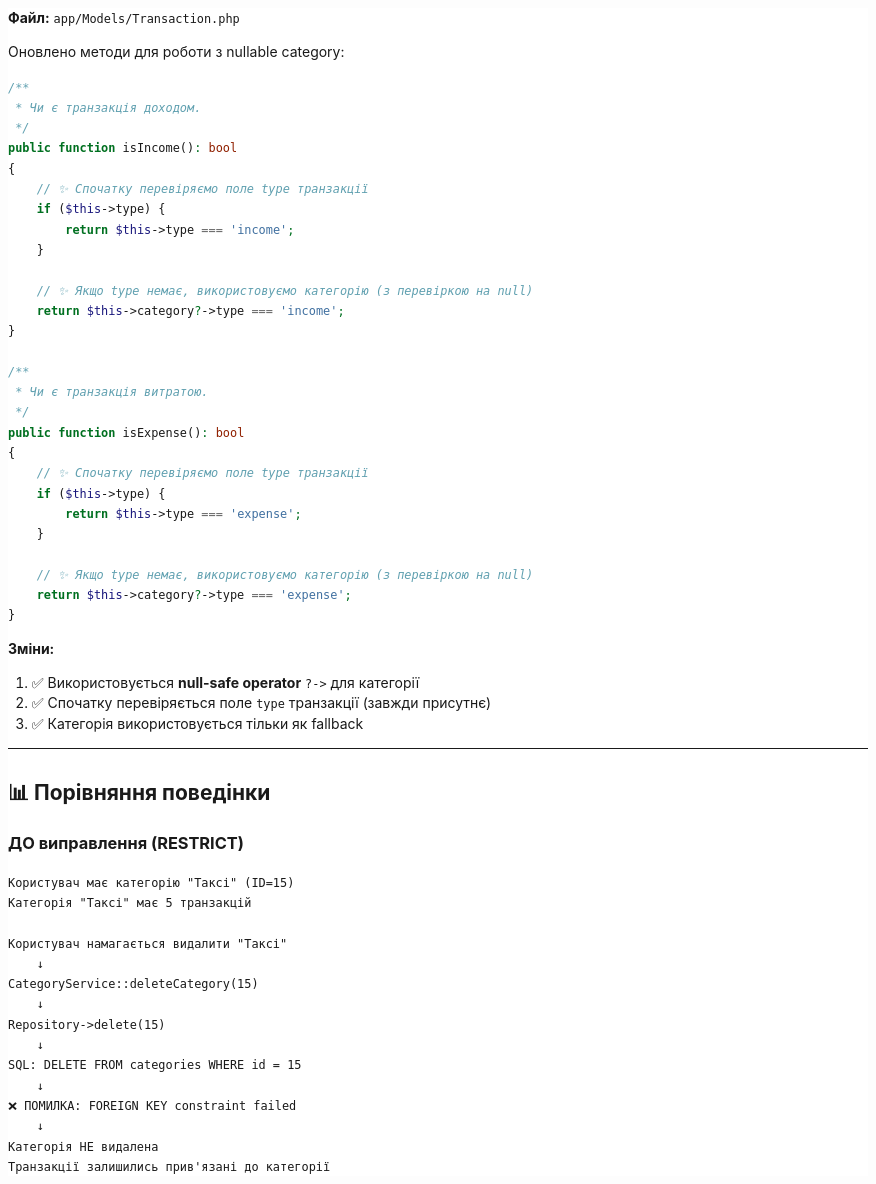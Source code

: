 **Файл:** `app/Models/Transaction.php`

Оновлено методи для роботи з nullable category:

```php
/**
 * Чи є транзакція доходом.
 */
public function isIncome(): bool
{
    // ✨ Спочатку перевіряємо поле type транзакції
    if ($this->type) {
        return $this->type === 'income';
    }
    
    // ✨ Якщо type немає, використовуємо категорію (з перевіркою на null)
    return $this->category?->type === 'income';
}

/**
 * Чи є транзакція витратою.
 */
public function isExpense(): bool
{
    // ✨ Спочатку перевіряємо поле type транзакції
    if ($this->type) {
        return $this->type === 'expense';
    }
    
    // ✨ Якщо type немає, використовуємо категорію (з перевіркою на null)
    return $this->category?->type === 'expense';
}
```

**Зміни:**
1. ✅ Використовується **null-safe operator** `?->` для категорії
2. ✅ Спочатку перевіряється поле `type` транзакції (завжди присутнє)
3. ✅ Категорія використовується тільки як fallback

---

## 📊 Порівняння поведінки

### ДО виправлення (RESTRICT)

```
Користувач має категорію "Таксі" (ID=15)
Категорія "Таксі" має 5 транзакцій

Користувач намагається видалити "Таксі"
    ↓
CategoryService::deleteCategory(15)
    ↓
Repository->delete(15)
    ↓
SQL: DELETE FROM categories WHERE id = 15
    ↓
❌ ПОМИЛКА: FOREIGN KEY constraint failed
    ↓
Категорія НЕ видалена
Транзакції залишились прив'язані до категорії
```
